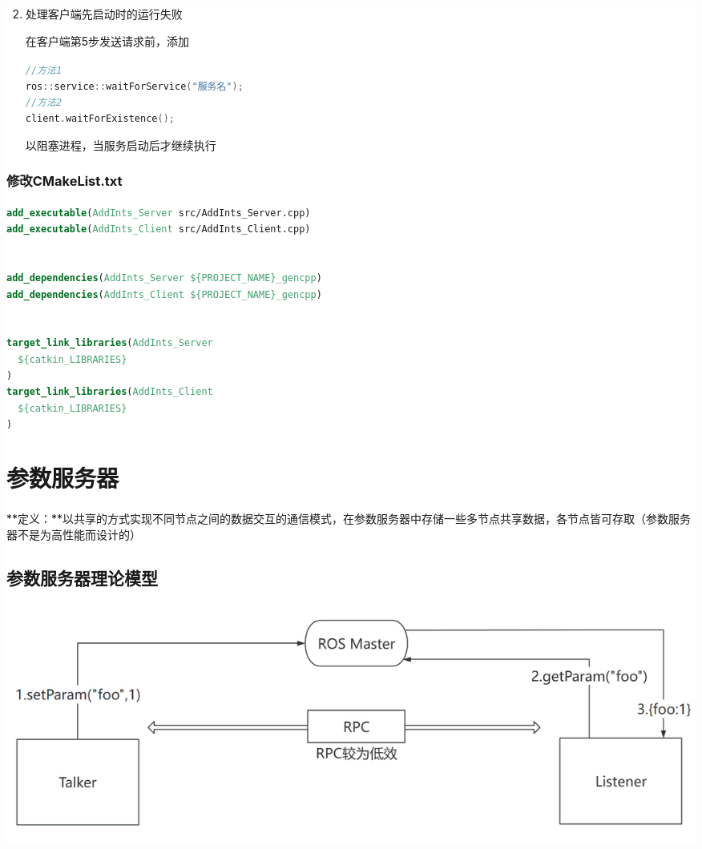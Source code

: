 2. 处理客户端先启动时的运行失败

   在客户端第5步发送请求前，添加

   ```c++
   //方法1
   ros::service::waitForService("服务名");
   //方法2
   client.waitForExistence();
   ```

   以阻塞进程，当服务启动后才继续执行

### 修改CMakeList.txt

```cmake
add_executable(AddInts_Server src/AddInts_Server.cpp)
add_executable(AddInts_Client src/AddInts_Client.cpp)


add_dependencies(AddInts_Server ${PROJECT_NAME}_gencpp)
add_dependencies(AddInts_Client ${PROJECT_NAME}_gencpp)


target_link_libraries(AddInts_Server
  ${catkin_LIBRARIES}
)
target_link_libraries(AddInts_Client
  ${catkin_LIBRARIES}
)
```

# 参数服务器

**定义：**以共享的方式实现不同节点之间的数据交互的通信模式，在参数服务器中存储一些多节点共享数据，各节点皆可存取（参数服务器不是为高性能而设计的）

## 参数服务器理论模型

![参数服务器理论模型](./2-ros通信机制/参数服务器理论模型.png)
